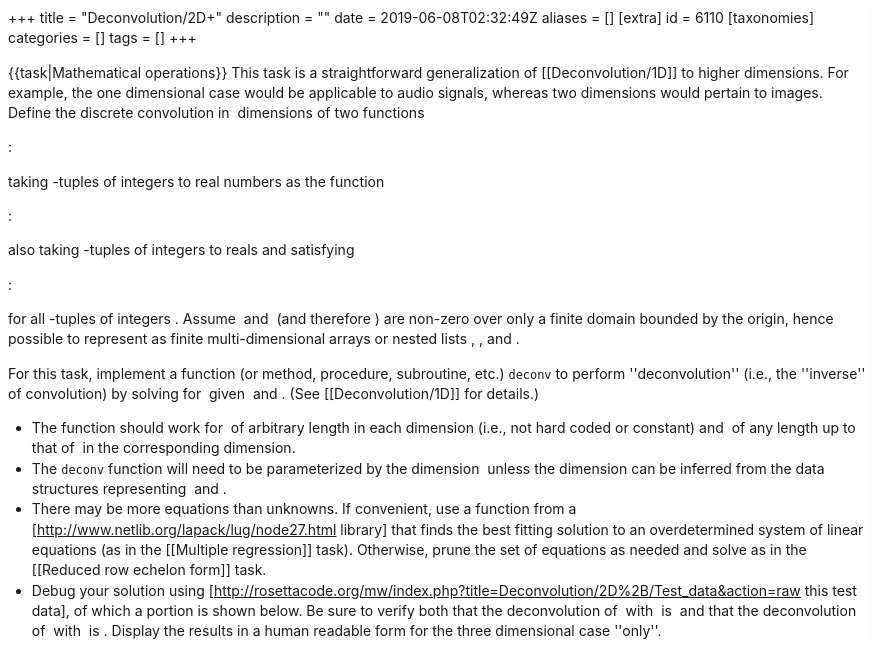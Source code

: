 +++
title = "Deconvolution/2D+"
description = ""
date = 2019-06-08T02:32:49Z
aliases = []
[extra]
id = 6110
[taxonomies]
categories = []
tags = []
+++

{{task|Mathematical operations}}
This task is a straightforward generalization of [[Deconvolution/1D]] to higher dimensions. For example, the one dimensional case would be applicable to audio signals, whereas two dimensions would pertain to images. Define the discrete convolution in <math>\mathit d</math> dimensions of two functions

:<math>H,F:\mathbb{Z}^d\rightarrow\mathbb{R}</math>

taking <math>\mathit d</math>-tuples of integers to real numbers as the function

:<math>G:\mathbb{Z}^d\rightarrow\mathbb{R}</math>

also taking <math>\mathit d</math>-tuples of integers to reals and satisfying

:<math>G(n_0, \dots, n_{d-1})=\sum_{m_0=-\infty}^{\infty}\dots\sum_{m_{d-1}=-\infty}^{\infty}F(m_0, \dots, m_{d-1})H(n_0-m_0, \dots, n_{d-1}-m_{d-1})</math>

for all <math>\mathit d</math>-tuples of integers <math>(n_0, \dots, n_{d-1})\in\mathbb{Z}^d</math>. Assume
<math>\mathit F</math> and <math>\mathit H</math> (and therefore <math>\mathit G</math>) are non-zero over only a finite domain bounded by the origin, hence possible to represent as finite multi-dimensional arrays or nested lists <math>\mathit f</math>, <math>\mathit h</math>, and <math>\mathit g</math>.

For this task, implement a function (or method, procedure, subroutine, etc.) <code>deconv</code> to perform ''deconvolution'' (i.e., the ''inverse'' of convolution) by solving for <math>\mathit{h}</math> given <math>\mathit{f}</math> and <math>\mathit{g}</math>. (See [[Deconvolution/1D]] for details.)
* The function should work for <math>\mathit{g}</math> of arbitrary length in each dimension (i.e., not hard coded or constant) and <math>\mathit{f}</math> of any length up to that of <math>\mathit{g}</math> in the corresponding dimension.
* The <code>deconv</code> function will need to be parameterized by the dimension <math>\mathit d</math> unless the dimension can be inferred from the data structures representing <math>\mathit g</math> and <math>\mathit f</math>.
* There may be more equations than unknowns. If convenient, use a function from a [http://www.netlib.org/lapack/lug/node27.html library] that finds the best fitting solution to an overdetermined system of linear equations (as in the [[Multiple regression]] task).  Otherwise, prune the set of equations as needed and solve as in the [[Reduced row echelon form]] task.
* Debug your solution using [http://rosettacode.org/mw/index.php?title=Deconvolution/2D%2B/Test_data&action=raw this test data], of which a portion is shown below. Be sure to verify both that the deconvolution of <math>\mathit g</math> with <math>\mathit f</math> is <math>\mathit h</math> and that the deconvolution of <math>\mathit g</math> with <math>\mathit h</math> is <math>\mathit f</math>. Display the results in a human readable form for the three dimensional case ''only''.
